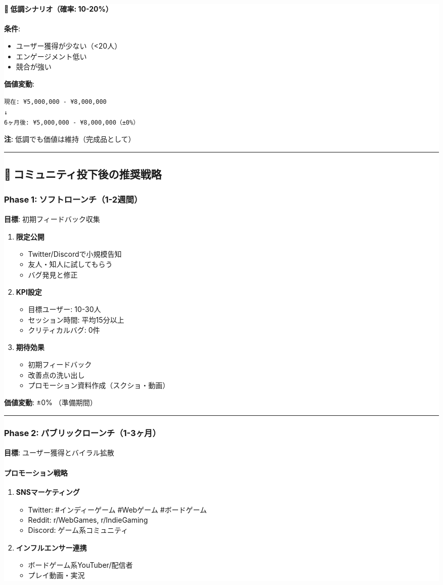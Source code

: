 #### **🔴 低調シナリオ（確率: 10-20%）**

**条件**:
- ユーザー獲得が少ない（<20人）
- エンゲージメント低い
- 競合が強い

**価値変動**:
```
現在: ¥5,000,000 - ¥8,000,000
↓
6ヶ月後: ¥5,000,000 - ¥8,000,000（±0%）
```

**注**: 低調でも価値は維持（完成品として）

---

## 🚀 **コミュニティ投下後の推奨戦略**

### **Phase 1: ソフトローンチ（1-2週間）**

**目標**: 初期フィードバック収集

1. **限定公開**
   - Twitter/Discordで小規模告知
   - 友人・知人に試してもらう
   - バグ発見と修正

2. **KPI設定**
   - 目標ユーザー: 10-30人
   - セッション時間: 平均15分以上
   - クリティカルバグ: 0件

3. **期待効果**
   - 初期フィードバック
   - 改善点の洗い出し
   - プロモーション資料作成（スクショ・動画）

**価値変動**: ±0% （準備期間）

---

### **Phase 2: パブリックローンチ（1-3ヶ月）**

**目標**: ユーザー獲得とバイラル拡散

#### **プロモーション戦略**

1. **SNSマーケティング**
   - Twitter: #インディーゲーム #Webゲーム #ボードゲーム
   - Reddit: r/WebGames, r/IndieGaming
   - Discord: ゲーム系コミュニティ

2. **インフルエンサー連携**
   - ボードゲーム系YouTuber/配信者
   - プレイ動画・実況
